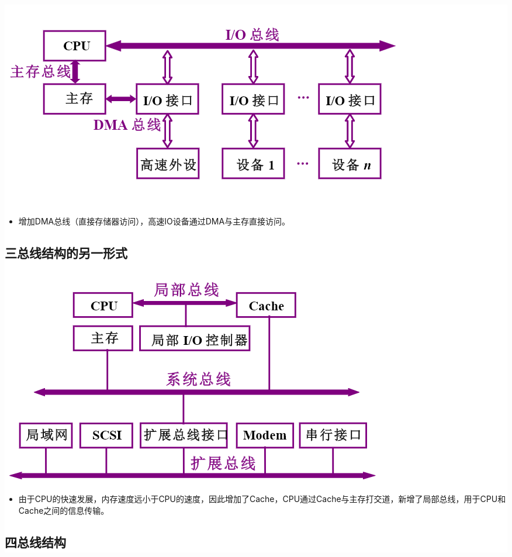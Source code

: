 ![三总线结构](img/017.png)
- 增加DMA总线（直接存储器访问），高速IO设备通过DMA与主存直接访问。

## 三总线结构的另一形式

![三总线结构的另一形式](img/018.png)
- 由于CPU的快速发展，内存速度远小于CPU的速度，因此增加了Cache，CPU通过Cache与主存打交道，新增了局部总线，用于CPU和Cache之间的信息传输。

## 四总线结构
